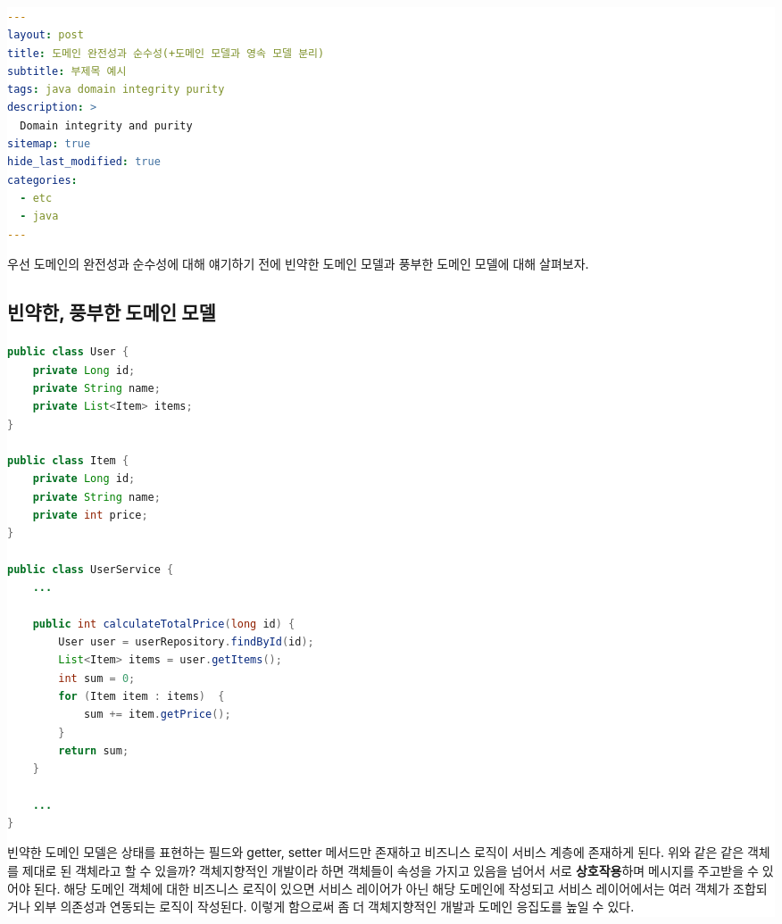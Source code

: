 ```yaml
---
layout: post
title: 도메인 완전성과 순수성(+도메인 모델과 영속 모델 분리)
subtitle: 부제목 예시
tags: java domain integrity purity
description: >
  Domain integrity and purity
sitemap: true
hide_last_modified: true
categories:
  - etc
  - java
---
```


우선 도메인의 완전성과 순수성에 대해 얘기하기 전에 빈약한 도메인 모델과 풍부한 도메인 모델에 대해 살펴보자.

## 빈약한, 풍부한 도메인 모델

```java
public class User {
    private Long id;
    private String name;
    private List<Item> items;
}

public class Item {
    private Long id;
    private String name;
    private int price;
}

public class UserService {
    ...

    public int calculateTotalPrice(long id) {
        User user = userRepository.findById(id);
        List<Item> items = user.getItems();
        int sum = 0;
        for (Item item : items)  {
            sum += item.getPrice();
        }
        return sum;
    }

    ...
}
```

빈약한 도메인 모델은 상태를 표현하는 필드와 getter, setter 메서드만 존재하고 비즈니스 로직이 서비스 계층에 존재하게 된다. 위와 같은 같은 객체를 제대로 된 객체라고 할 수 있을까? 객체지향적인 개발이라 하면 객체들이 속성을 가지고 있음을 넘어서 서로 **상호작용**하며 메시지를 주고받을 수 있어야 된다. 해당 도메인 객체에 대한 비즈니스 로직이 있으면 서비스 레이어가 아닌 해당 도메인에 작성되고 서비스 레이어에서는 여러 객체가 조합되거나 외부 의존성과 연동되는 로직이 작성된다. 이렇게 함으로써 좀 더 객체지향적인 개발과 도메인 응집도를 높일 수 있다.
